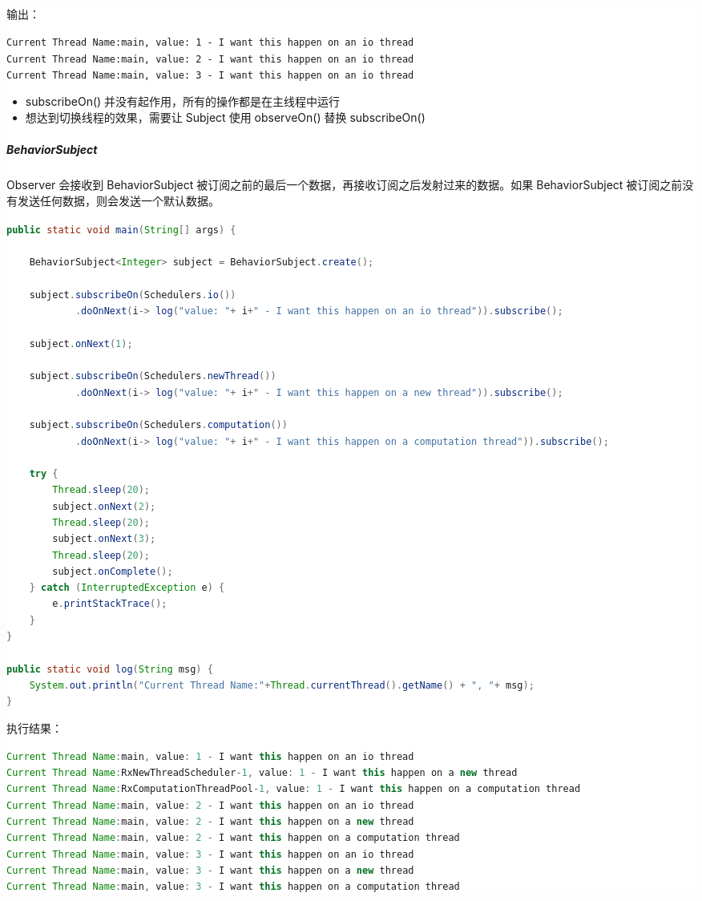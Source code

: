 输出：

```
Current Thread Name:main, value: 1 - I want this happen on an io thread
Current Thread Name:main, value: 2 - I want this happen on an io thread
Current Thread Name:main, value: 3 - I want this happen on an io thread
```

- subscribeOn() 并没有起作用，所有的操作都是在主线程中运行
- 想达到切换线程的效果，需要让 Subject 使用 observeOn() 替换 subscribeOn()

##### BehaviorSubject

Observer 会接收到 BehaviorSubject 被订阅之前的最后一个数据，再接收订阅之后发射过来的数据。如果 BehaviorSubject 被订阅之前没有发送任何数据，则会发送一个默认数据。

```java
public static void main(String[] args) {

    BehaviorSubject<Integer> subject = BehaviorSubject.create();

    subject.subscribeOn(Schedulers.io())
            .doOnNext(i-> log("value: "+ i+" - I want this happen on an io thread")).subscribe();

    subject.onNext(1);

    subject.subscribeOn(Schedulers.newThread())
            .doOnNext(i-> log("value: "+ i+" - I want this happen on a new thread")).subscribe();

    subject.subscribeOn(Schedulers.computation())
            .doOnNext(i-> log("value: "+ i+" - I want this happen on a computation thread")).subscribe();

    try {
        Thread.sleep(20);
        subject.onNext(2);
        Thread.sleep(20);
        subject.onNext(3);
        Thread.sleep(20);
        subject.onComplete();
    } catch (InterruptedException e) {
        e.printStackTrace();
    }
}

public static void log(String msg) {
    System.out.println("Current Thread Name:"+Thread.currentThread().getName() + ", "+ msg);
}
```

执行结果：

```java
Current Thread Name:main, value: 1 - I want this happen on an io thread
Current Thread Name:RxNewThreadScheduler-1, value: 1 - I want this happen on a new thread
Current Thread Name:RxComputationThreadPool-1, value: 1 - I want this happen on a computation thread
Current Thread Name:main, value: 2 - I want this happen on an io thread
Current Thread Name:main, value: 2 - I want this happen on a new thread
Current Thread Name:main, value: 2 - I want this happen on a computation thread
Current Thread Name:main, value: 3 - I want this happen on an io thread
Current Thread Name:main, value: 3 - I want this happen on a new thread
Current Thread Name:main, value: 3 - I want this happen on a computation thread
```
